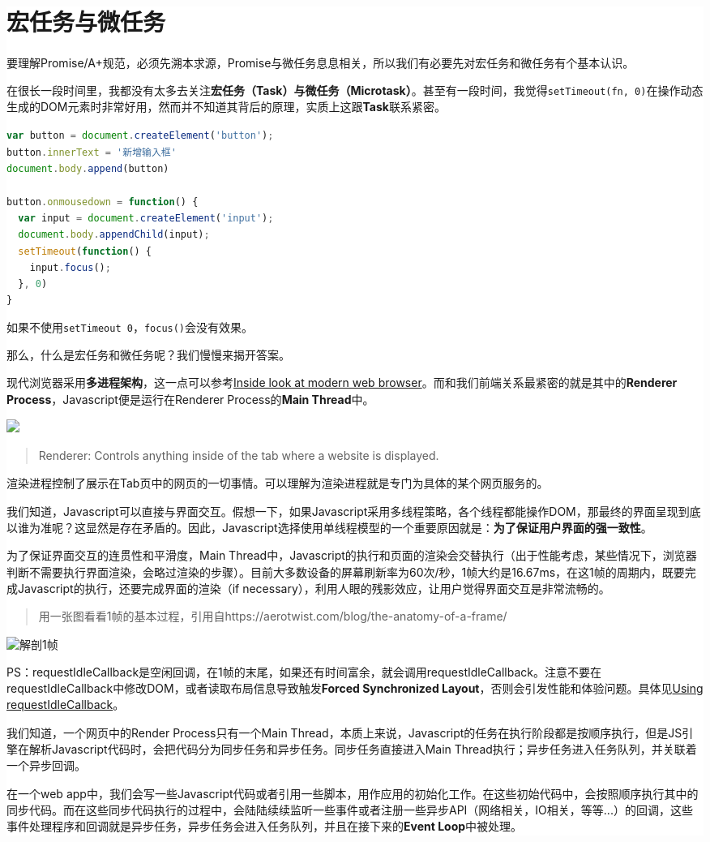 # 宏任务与微任务

要理解Promise/A+规范，必须先溯本求源，Promise与微任务息息相关，所以我们有必要先对宏任务和微任务有个基本认识。

在很长一段时间里，我都没有太多去关注**宏任务（Task）与微任务（Microtask）**。甚至有一段时间，我觉得`setTimeout(fn, 0)`在操作动态生成的DOM元素时非常好用，然而并不知道其背后的原理，实质上这跟**Task**联系紧密。

```javascript
var button = document.createElement('button');
button.innerText = '新增输入框'
document.body.append(button)

button.onmousedown = function() {
  var input = document.createElement('input');
  document.body.appendChild(input);
  setTimeout(function() {
    input.focus();
  }, 0)
}
```

如果不使用`setTimeout 0`，`focus()`会没有效果。

那么，什么是宏任务和微任务呢？我们慢慢来揭开答案。

现代浏览器采用**多进程架构**，这一点可以参考[Inside look at modern web browser](https://developers.google.com/web/updates/2018/09/inside-browser-part1)。而和我们前端关系最紧密的就是其中的**Renderer Process**，Javascript便是运行在Renderer Process的**Main Thread**中。

![](https://qncdn.wbjiang.cn/%E6%B5%8F%E8%A7%88%E5%99%A8%E5%A4%9A%E8%BF%9B%E7%A8%8B.png)

> Renderer: Controls anything inside of the tab where a website is displayed.

渲染进程控制了展示在Tab页中的网页的一切事情。可以理解为渲染进程就是专门为具体的某个网页服务的。

我们知道，Javascript可以直接与界面交互。假想一下，如果Javascript采用多线程策略，各个线程都能操作DOM，那最终的界面呈现到底以谁为准呢？这显然是存在矛盾的。因此，Javascript选择使用单线程模型的一个重要原因就是：**为了保证用户界面的强一致性**。

为了保证界面交互的连贯性和平滑度，Main Thread中，Javascript的执行和页面的渲染会交替执行（出于性能考虑，某些情况下，浏览器判断不需要执行界面渲染，会略过渲染的步骤）。目前大多数设备的屏幕刷新率为60次/秒，1帧大约是16.67ms，在这1帧的周期内，既要完成Javascript的执行，还要完成界面的渲染（if necessary），利用人眼的残影效应，让用户觉得界面交互是非常流畅的。

> 用一张图看看1帧的基本过程，引用自https://aerotwist.com/blog/the-anatomy-of-a-frame/

![解剖1帧](https://qncdn.wbjiang.cn/anatomy-of-a-frame.svg)

PS：requestIdleCallback是空闲回调，在1帧的末尾，如果还有时间富余，就会调用requestIdleCallback。注意不要在requestIdleCallback中修改DOM，或者读取布局信息导致触发**Forced Synchronized Layout**，否则会引发性能和体验问题。具体见[Using requestIdleCallback](https://developers.google.com/web/updates/2015/08/using-requestidlecallback?hl=en#using_requestidlecallback_to_make_dom_changes)。

我们知道，一个网页中的Render Process只有一个Main Thread，本质上来说，Javascript的任务在执行阶段都是按顺序执行，但是JS引擎在解析Javascript代码时，会把代码分为同步任务和异步任务。同步任务直接进入Main Thread执行；异步任务进入任务队列，并关联着一个异步回调。

在一个web app中，我们会写一些Javascript代码或者引用一些脚本，用作应用的初始化工作。在这些初始代码中，会按照顺序执行其中的同步代码。而在这些同步代码执行的过程中，会陆陆续续监听一些事件或者注册一些异步API（网络相关，IO相关，等等...）的回调，这些事件处理程序和回调就是异步任务，异步任务会进入任务队列，并且在接下来的**Event Loop**中被处理。
